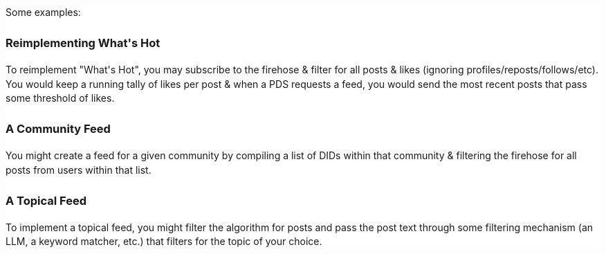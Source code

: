 Some examples:

### Reimplementing What's Hot

To reimplement "What's Hot", you may subscribe to the firehose & filter for all posts & likes (ignoring profiles/reposts/follows/etc). You would keep a running tally of likes per post & when a PDS requests a feed, you would send the most recent posts that pass some threshold of likes.

### A Community Feed

You might create a feed for a given community by compiling a list of DIDs within that community & filtering the firehose for all posts from users within that list.

### A Topical Feed

To implement a topical feed, you might filter the algorithm for posts and pass the post text through some filtering mechanism (an LLM, a keyword matcher, etc.) that filters for the topic of your choice.
